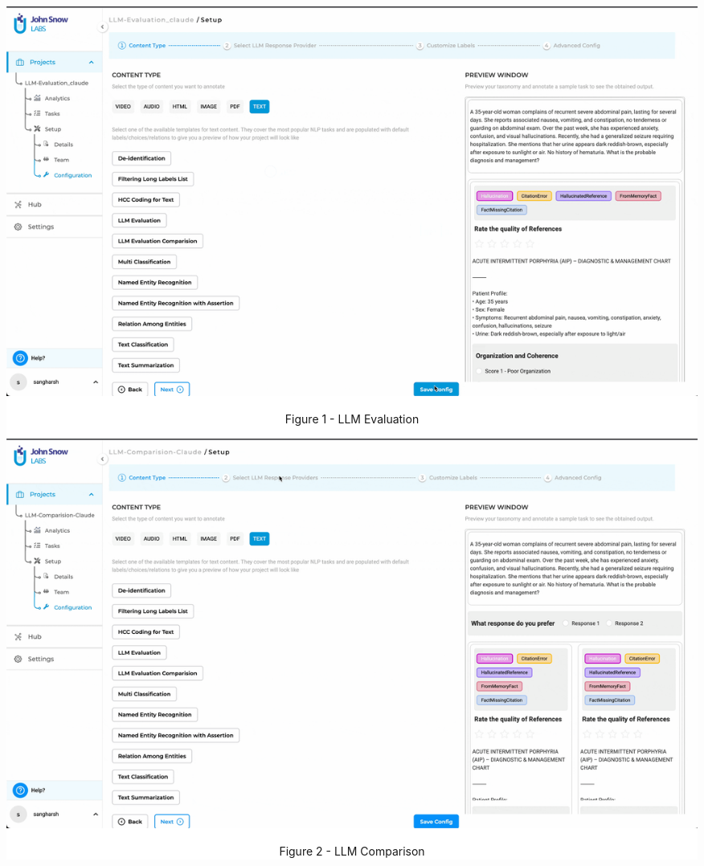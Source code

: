 ![730image](/assets/images/annotation_lab/7.3.0/4.gif)
<p align="center">Figure 1 - LLM Evaluation</p>


![730image](/assets/images/annotation_lab/7.3.0/5.gif)
<p align="center">Figure 2 - LLM Comparison</p>
